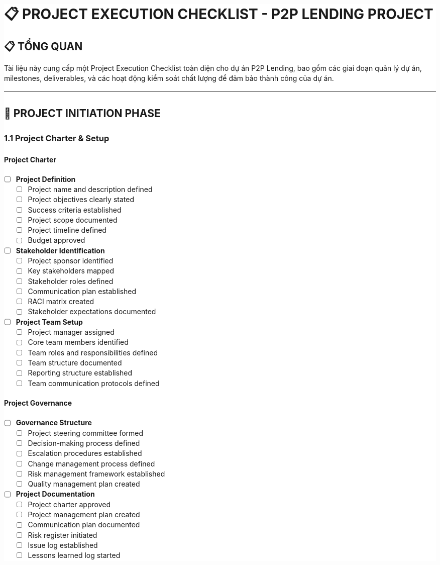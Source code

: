 # 📋 PROJECT EXECUTION CHECKLIST - P2P LENDING PROJECT

## 📋 TỔNG QUAN

Tài liệu này cung cấp một Project Execution Checklist toàn diện cho dự án P2P Lending, bao gồm các giai đoạn quản lý dự án, milestones, deliverables, và các hoạt động kiểm soát chất lượng để đảm bảo thành công của dự án.

---

## 🎯 PROJECT INITIATION PHASE

### **1.1 Project Charter & Setup**

#### **Project Charter**
- [ ] **Project Definition**
  - [ ] Project name and description defined
  - [ ] Project objectives clearly stated
  - [ ] Success criteria established
  - [ ] Project scope documented
  - [ ] Project timeline defined
  - [ ] Budget approved

- [ ] **Stakeholder Identification**
  - [ ] Project sponsor identified
  - [ ] Key stakeholders mapped
  - [ ] Stakeholder roles defined
  - [ ] Communication plan established
  - [ ] RACI matrix created
  - [ ] Stakeholder expectations documented

- [ ] **Project Team Setup**
  - [ ] Project manager assigned
  - [ ] Core team members identified
  - [ ] Team roles and responsibilities defined
  - [ ] Team structure documented
  - [ ] Reporting structure established
  - [ ] Team communication protocols defined

#### **Project Governance**
- [ ] **Governance Structure**
  - [ ] Project steering committee formed
  - [ ] Decision-making process defined
  - [ ] Escalation procedures established
  - [ ] Change management process defined
  - [ ] Risk management framework established
  - [ ] Quality management plan created

- [ ] **Project Documentation**
  - [ ] Project charter approved
  - [ ] Project management plan created
  - [ ] Communication plan documented
  - [ ] Risk register initiated
  - [ ] Issue log established
  - [ ] Lessons learned log started
